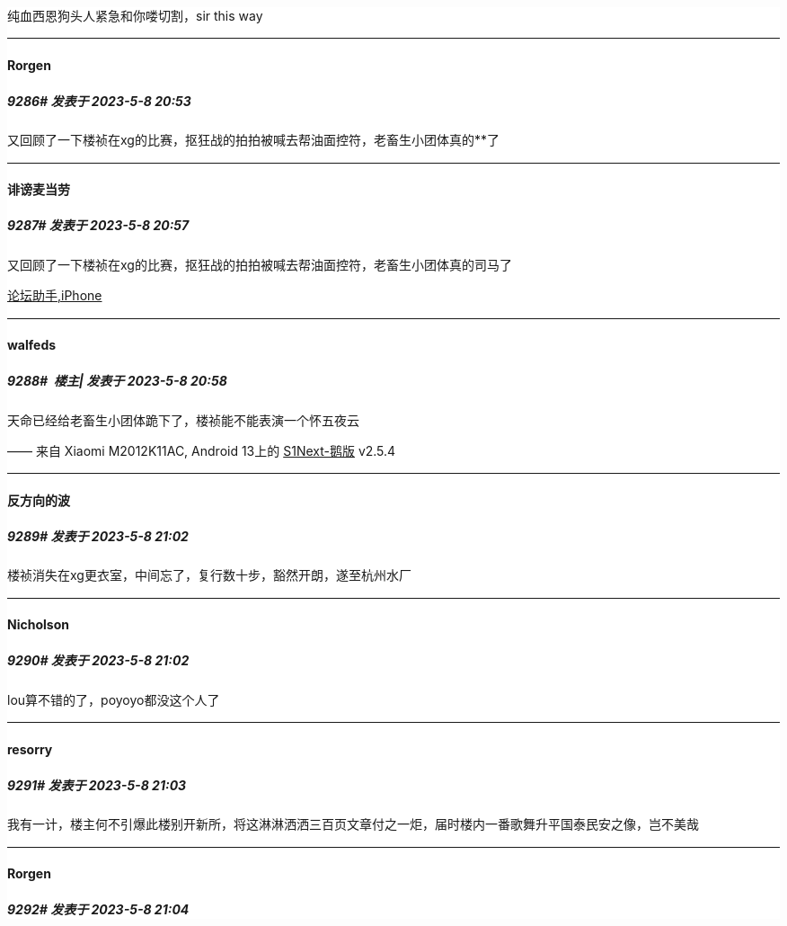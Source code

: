 纯血西恩狗头人紧急和你喽切割，sir this way

*****

####  Rorgen  
##### 9286#       发表于 2023-5-8 20:53

又回顾了一下楼祯在xg的比赛，抠狂战的拍拍被喊去帮油面控符，老畜生小团体真的**了


*****

####  诽谤麦当劳  
##### 9287#       发表于 2023-5-8 20:57

又回顾了一下楼祯在xg的比赛，抠狂战的拍拍被喊去帮油面控符，老畜生小团体真的司马了

[论坛助手,iPhone](https://bbs.saraba1st.com/2b/forum.php?mod=viewthread&amp;tid=2029836)

*****

####  walfeds  
##### 9288#         楼主| 发表于 2023-5-8 20:58

天命已经给老畜生小团体跪下了，楼祯能不能表演一个怀五夜云

—— 来自 Xiaomi M2012K11AC, Android 13上的 [S1Next-鹅版](https://github.com/ykrank/S1-Next/releases) v2.5.4

*****

####  反方向的波  
##### 9289#       发表于 2023-5-8 21:02

楼祯消失在xg更衣室，中间忘了，复行数十步，豁然开朗，遂至杭州水厂

*****

####  Nicholson  
##### 9290#       发表于 2023-5-8 21:02

lou算不错的了，poyoyo都没这个人了

*****

####  resorry  
##### 9291#       发表于 2023-5-8 21:03

我有一计，楼主何不引爆此楼别开新所，将这淋淋洒洒三百页文章付之一炬，届时楼内一番歌舞升平国泰民安之像，岂不美哉


*****

####  Rorgen  
##### 9292#       发表于 2023-5-8 21:04
